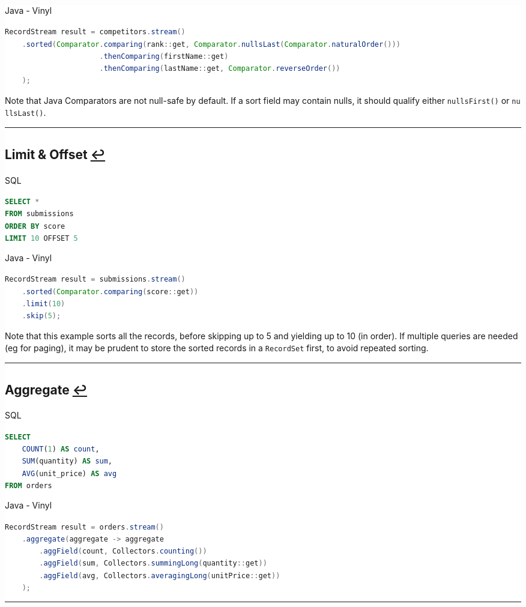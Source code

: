 Java - Vinyl
``` java
RecordStream result = competitors.stream()
    .sorted(Comparator.comparing(rank::get, Comparator.nullsLast(Comparator.naturalOrder()))
                      .thenComparing(firstName::get)
                      .thenComparing(lastName::get, Comparator.reverseOrder())
    );
```

Note that Java Comparators are not null-safe by default. If a sort field may contain nulls, it should qualify either
`nullsFirst()` or `nullsLast()`.

---

<a id="limit-offset"></a>
## Limit & Offset [↩](#table-of-contents)︎

SQL
``` sql
SELECT *
FROM submissions
ORDER BY score
LIMIT 10 OFFSET 5
```

Java - Vinyl
``` java
RecordStream result = submissions.stream()
    .sorted(Comparator.comparing(score::get))
    .limit(10)
    .skip(5);
```

Note that this example sorts all the records, before skipping up to 5 and yielding up to 10 (in order). If multiple
queries are needed (eg for paging), it may be prudent to store the sorted records in a `RecordSet` first, to avoid
repeated sorting.

---

<a id="aggregate"></a>
## Aggregate [↩](#table-of-contents)︎

SQL
``` sql
SELECT
    COUNT(1) AS count,
    SUM(quantity) AS sum,
    AVG(unit_price) AS avg
FROM orders
```

Java - Vinyl
``` java
RecordStream result = orders.stream()
    .aggregate(aggregate -> aggregate
        .aggField(count, Collectors.counting())
        .aggField(sum, Collectors.summingLong(quantity::get))
        .aggField(avg, Collectors.averagingLong(unitPrice::get))
    );
```

---